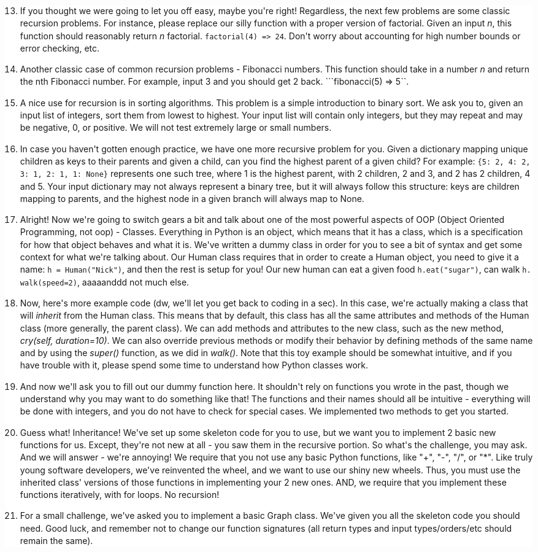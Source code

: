 13. If you thought we were going to let you off easy, maybe you're right! Regardless, the next few problems are some classic recursion problems. For instance, please replace our silly function with a proper version of factorial. Given an input _n_, this function should reasonably return _n_ factorial. ```factorial(4) => 24```. Don't worry about accounting for high number bounds or error checking, etc. 

14. Another classic case of common recursion problems - Fibonacci numbers. This function should take in a number _n_ and return the nth Fibonacci number. For example, input 3 and you should get 2 back. ```fibonacci(5) => 5``. 

15. A nice use for recursion is in sorting algorithms. This problem is a simple introduction to binary sort. We ask you to, given an input list of integers, sort them from lowest to highest. Your input list will contain only integers, but they may repeat and may be negative, 0, or positive. We will not test extremely large or small numbers.

16. In case you haven't gotten enough practice, we have one more recursive problem for you. Given a dictionary mapping unique children as keys to their parents and given a child, can you find the highest parent of a given child? For example: ```{5: 2, 4: 2, 3: 1, 2: 1, 1: None}``` represents one such tree, where 1 is the highest parent, with 2 children, 2 and 3, and 2 has 2 children, 4 and 5. Your input dictionary may not always represent a binary tree, but it will always follow this structure: keys are children mapping to parents, and the highest node in a given branch will always map to None. 

17. Alright! Now we're going to switch gears a bit and talk about one of the most powerful aspects of OOP (Object Oriented Programming, not oop) - Classes. Everything in Python is an object, which means that it has a class, which is a specification for how that object behaves and what it is. We've written a dummy class in order for you to see a bit of syntax and get some context for what we're talking about. Our Human class requires that in order to create a Human object, you need to give it a name: ```h = Human("Nick")```, and then the rest is setup for you! Our new human can eat a given food ```h.eat("sugar")```, can walk ```h.walk(speed=2)```, aaaaanddd not much else. 

18. Now, here's more example code (dw, we'll let you get back to coding in a sec). In this case, we're actually making a class that will _inherit_ from the Human class. This means that by default, this class has all the same attributes and methods of the Human class (more generally, the parent class). We can add methods and attributes to the new class, such as the new method, _cry(self, duration=10)_. We can also override previous methods or modify their behavior by defining methods of the same name and by using the _super()_ function, as we did in _walk()_. Note that this toy example should be somewhat intuitive, and if you have trouble with it, please spend some time to understand how Python classes work. 

19. And now we'll ask you to fill out our dummy function here. It shouldn't rely on functions you wrote in the past, though we understand why you may want to do something like that! The functions and their names should all be intuitive - everything will be done with integers, and you do not have to check for special cases. We implemented two methods to get you started.

20. Guess what! Inheritance! We've set up some skeleton code for you to use, but we want you to implement 2 basic new functions for us. Except, they're not new at all - you saw them in the recursive portion. So what's the challenge, you may ask. And we will answer - we're annoying! We require that you not use any basic Python functions, like "+", "-", "/", or "*". Like truly young software developers, we've reinvented the wheel, and we want to use our shiny new wheels. Thus, you must use the inherited class' versions of those functions in implementing your 2 new ones. AND, we require that you implement these functions iteratively, with for loops. No recursion!

21. For a small challenge, we've asked you to implement a basic Graph class. We've given you all the skeleton code you should need. Good luck, and remember not to change our function signatures (all return types and input types/orders/etc should remain the same). 
